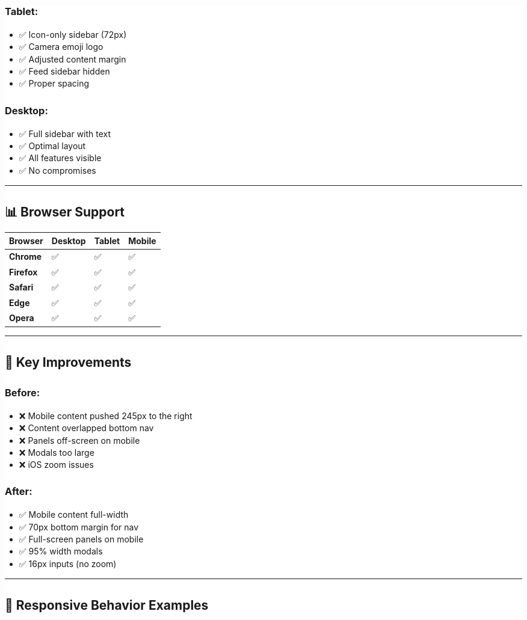 ### **Tablet:**
- ✅ Icon-only sidebar (72px)
- ✅ Camera emoji logo
- ✅ Adjusted content margin
- ✅ Feed sidebar hidden
- ✅ Proper spacing

### **Desktop:**
- ✅ Full sidebar with text
- ✅ Optimal layout
- ✅ All features visible
- ✅ No compromises

---

## 📊 Browser Support

| Browser | Desktop | Tablet | Mobile |
|---------|---------|--------|--------|
| **Chrome** | ✅ | ✅ | ✅ |
| **Firefox** | ✅ | ✅ | ✅ |
| **Safari** | ✅ | ✅ | ✅ |
| **Edge** | ✅ | ✅ | ✅ |
| **Opera** | ✅ | ✅ | ✅ |

---

## 🎯 Key Improvements

### **Before:**
- ❌ Mobile content pushed 245px to the right
- ❌ Content overlapped bottom nav
- ❌ Panels off-screen on mobile
- ❌ Modals too large
- ❌ iOS zoom issues

### **After:**
- ✅ Mobile content full-width
- ✅ 70px bottom margin for nav
- ✅ Full-screen panels on mobile
- ✅ 95% width modals
- ✅ 16px inputs (no zoom)

---

## 🔄 Responsive Behavior Examples
